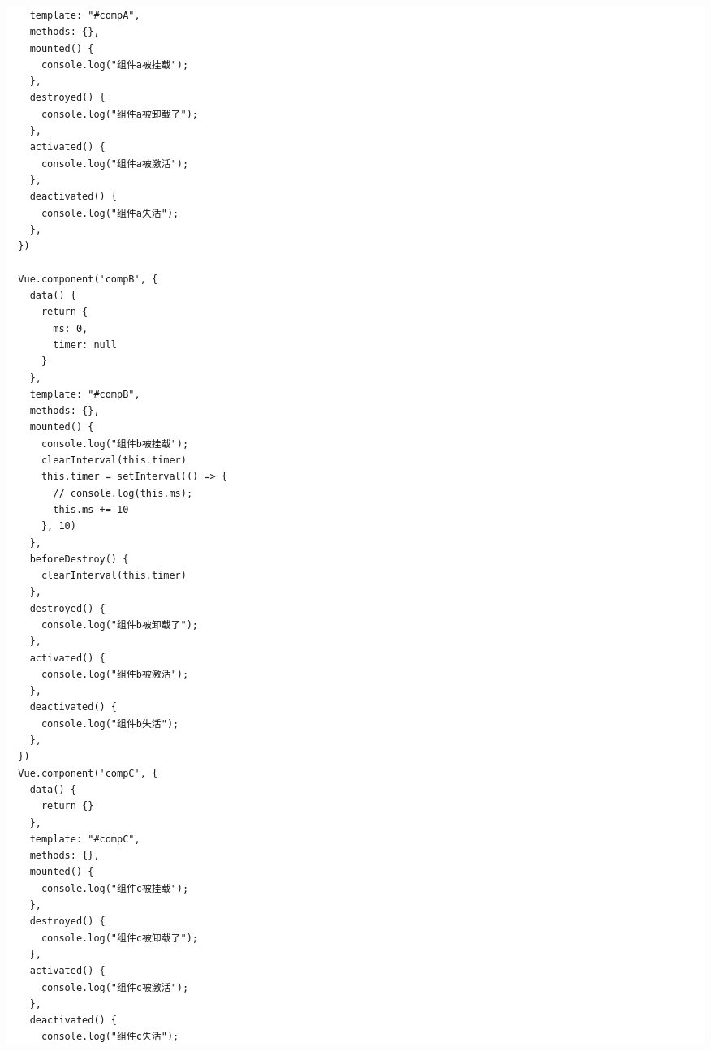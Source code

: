 ```html
    template: "#compA",
    methods: {},
    mounted() {
      console.log("组件a被挂载");
    },
    destroyed() {
      console.log("组件a被卸载了");
    },
    activated() {
      console.log("组件a被激活");
    },
    deactivated() {
      console.log("组件a失活");
    },
  })

  Vue.component('compB', {
    data() {
      return {
        ms: 0,
        timer: null
      }
    },
    template: "#compB",
    methods: {},
    mounted() {
      console.log("组件b被挂载");
      clearInterval(this.timer)
      this.timer = setInterval(() => {
        // console.log(this.ms);
        this.ms += 10
      }, 10)
    },
    beforeDestroy() {
      clearInterval(this.timer)
    },
    destroyed() {
      console.log("组件b被卸载了");
    },
    activated() {
      console.log("组件b被激活");
    },
    deactivated() {
      console.log("组件b失活");
    },
  })
  Vue.component('compC', {
    data() {
      return {}
    },
    template: "#compC",
    methods: {},
    mounted() {
      console.log("组件c被挂载");
    },
    destroyed() {
      console.log("组件c被卸载了");
    },
    activated() {
      console.log("组件c被激活");
    },
    deactivated() {
      console.log("组件c失活");
```